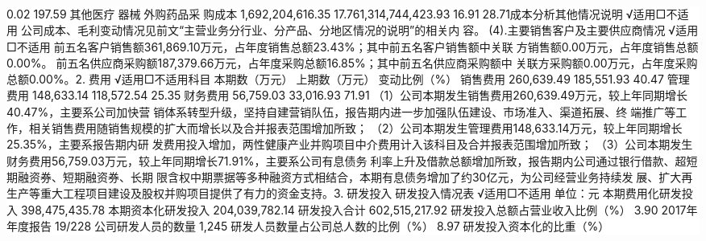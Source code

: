 0.02
197.59
其他医疗
器械
外购药品采
购成本
1,692,204,616.35
17.761,314,744,423.93
16.91
28.71成本分析其他情况说明
√适用□不适用
公司成本、毛利变动情况见前文“主营业务分行业、分产品、分地区情况的说明”的相关内
容。
(4).主要销售客户及主要供应商情况
√适用□不适用
前五名客户销售额361,869.10万元，占年度销售总额23.43%；其中前五名客户销售额中关联
方销售额0.00万元，占年度销售总额0.00%。
前五名供应商采购额187,379.66万元，占年度采购总额16.85%；其中前五名供应商采购额中
关联方采购额0.00万元，占年度采购总额0.00%。2.
费用
√适用□不适用科目
本期数（万元）
上期数（万元）
变动比例（%）
销售费用
260,639.49
185,551.93
40.47
管理费用
148,633.14
118,572.54
25.35
财务费用
56,759.03
33,016.93
71.91
（1）公司本期发生销售费用260,639.49万元，较上年同期增长40.47%，主要系公司加快营
销体系转型升级，坚持自建营销队伍，报告期内进一步加强队伍建设、市场准入、渠道拓展、终
端推广等工作，相关销售费用随销售规模的扩大而增长以及合并报表范围增加所致；
（2）公司本期发生管理费用148,633.14万元，较上年同期增长25.35%，主要系报告期内研
发费用投入增加，两性健康产业并购项目中介费用计入该科目及合并报表范围增加所致；
（3）公司本期发生财务费用56,759.03万元，较上年同期增长71.91%，主要系公司有息债务
利率上升及借款总额增加所致，报告期内公司通过银行借款、超短期融资券、短期融资券、长期
限含权中期票据等多种融资方式相结合，本期有息债务增加了约30亿元，为公司经营业务持续发
展、扩大再生产等重大工程项目建设及股权并购项目提供了有力的资金支持。3.
研发投入
研发投入情况表
√适用□不适用
单位：元
本期费用化研发投入
398,475,435.78
本期资本化研发投入
204,039,782.14
研发投入合计
602,515,217.92
研发投入总额占营业收入比例（%）
3.90
2017年年度报告
19/228
公司研发人员的数量
1,245
研发人员数量占公司总人数的比例（%）
8.97
研发投入资本化的比重（%）